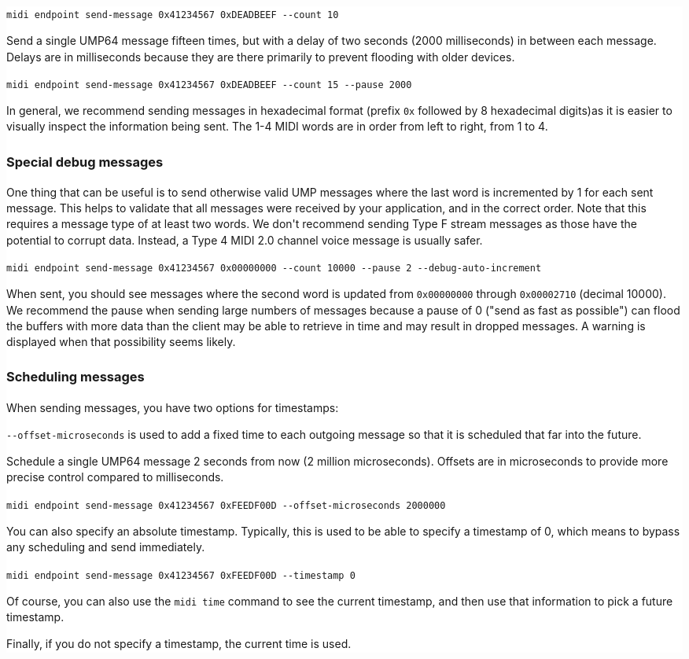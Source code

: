 ```
midi endpoint send-message 0x41234567 0xDEADBEEF --count 10
```

Send a single UMP64 message fifteen times, but with a delay of two seconds (2000 milliseconds) in between each message. Delays are in milliseconds because they are there primarily to prevent flooding with older devices.

```
midi endpoint send-message 0x41234567 0xDEADBEEF --count 15 --pause 2000
```

In general, we recommend sending messages in hexadecimal format (prefix `0x` followed by 8 hexadecimal digits)as it is easier to visually inspect the information being sent. The 1-4 MIDI words are in order from left to right, from 1 to 4. 

### Special debug messages

One thing that can be useful is to send otherwise valid UMP messages where the last word is incremented by 1 for each sent message. This helps to validate that all messages were received by your application, and in the correct order. Note that this requires a message type of at least two words. We don't recommend sending Type F stream messages as those have the potential to corrupt data. Instead, a Type 4 MIDI 2.0 channel voice message is usually safer.

```
midi endpoint send-message 0x41234567 0x00000000 --count 10000 --pause 2 --debug-auto-increment
```

When sent, you should see messages where the second word is updated from `0x00000000` through `0x00002710` (decimal 10000). We recommend the pause when sending large numbers of messages because a pause of 0 ("send as fast as possible") can flood the buffers with more data than the client may be able to retrieve in time and may result in dropped messages. A warning is displayed when that possibility seems likely.

### Scheduling messages

When sending messages, you have two options for timestamps:

`--offset-microseconds` is used to add a fixed time to each outgoing message so that it is scheduled that far into the future.  

Schedule a single UMP64 message 2 seconds from now (2 million microseconds). Offsets are in microseconds to provide more precise control compared to milliseconds.

```
midi endpoint send-message 0x41234567 0xFEEDF00D --offset-microseconds 2000000
```

You can also specify an absolute timestamp. Typically, this is used to be able to specify a timestamp of 0, which means to bypass any scheduling and send immediately.

```
midi endpoint send-message 0x41234567 0xFEEDF00D --timestamp 0
```

Of course, you can also use the `midi time` command to see the current timestamp, and then use that information to pick a future timestamp. 

Finally, if you do not specify a timestamp, the current time is used.
